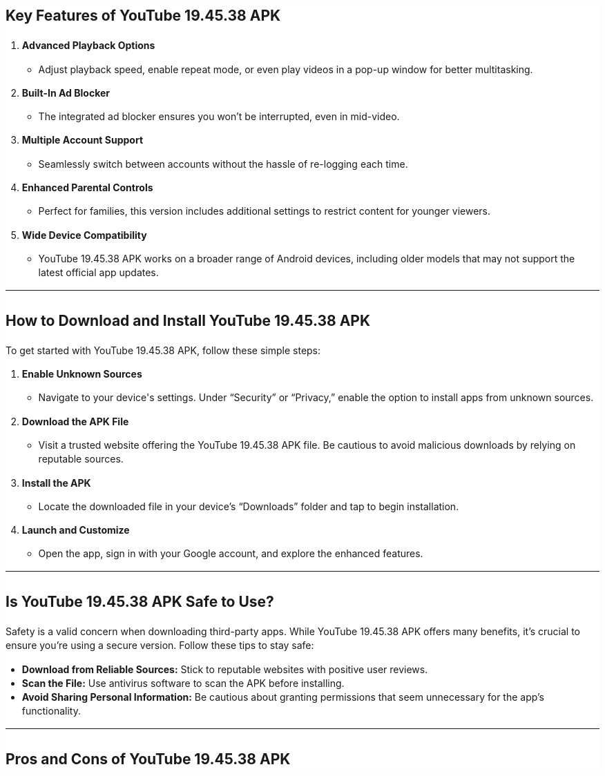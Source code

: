 
## **Key Features of YouTube 19.45.38 APK**  

1. **Advanced Playback Options**  
   - Adjust playback speed, enable repeat mode, or even play videos in a pop-up window for better multitasking.  

2. **Built-In Ad Blocker**  
   - The integrated ad blocker ensures you won’t be interrupted, even in mid-video.  

3. **Multiple Account Support**  
   - Seamlessly switch between accounts without the hassle of re-logging each time.  

4. **Enhanced Parental Controls**  
   - Perfect for families, this version includes additional settings to restrict content for younger viewers.  

5. **Wide Device Compatibility**  
   - YouTube 19.45.38 APK works on a broader range of Android devices, including older models that may not support the latest official app updates.  

---

## **How to Download and Install YouTube 19.45.38 APK**  

To get started with YouTube 19.45.38 APK, follow these simple steps:  

1. **Enable Unknown Sources**  
   - Navigate to your device's settings. Under “Security” or “Privacy,” enable the option to install apps from unknown sources.  

2. **Download the APK File**  
   - Visit a trusted website offering the YouTube 19.45.38 APK file. Be cautious to avoid malicious downloads by relying on reputable sources.  

3. **Install the APK**  
   - Locate the downloaded file in your device’s “Downloads” folder and tap to begin installation.  

4. **Launch and Customize**  
   - Open the app, sign in with your Google account, and explore the enhanced features.  

---

## **Is YouTube 19.45.38 APK Safe to Use?**  

Safety is a valid concern when downloading third-party apps. While YouTube 19.45.38 APK offers many benefits, it’s crucial to ensure you’re using a secure version. Follow these tips to stay safe:  

- **Download from Reliable Sources:** Stick to reputable websites with positive user reviews.  
- **Scan the File:** Use antivirus software to scan the APK before installing.  
- **Avoid Sharing Personal Information:** Be cautious about granting permissions that seem unnecessary for the app’s functionality.  

---

## **Pros and Cons of YouTube 19.45.38 APK**  
